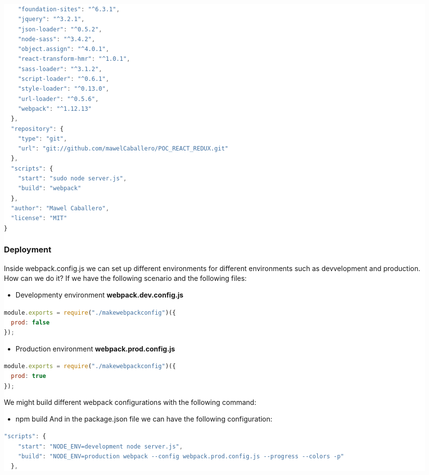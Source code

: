 ````javascript
    "foundation-sites": "^6.3.1",
    "jquery": "^3.2.1",
    "json-loader": "^0.5.2",
    "node-sass": "^3.4.2",
    "object.assign": "^4.0.1",
    "react-transform-hmr": "^1.0.1",
    "sass-loader": "^3.1.2",
    "script-loader": "^0.6.1",
    "style-loader": "^0.13.0",
    "url-loader": "^0.5.6",
    "webpack": "^1.12.13"
  },
  "repository": {
    "type": "git",
    "url": "git://github.com/mawelCaballero/POC_REACT_REDUX.git"
  },
  "scripts": {
    "start": "sudo node server.js",
    "build": "webpack"
  },
  "author": "Mawel Caballero",
  "license": "MIT"
}

````
### Deployment

Inside webpack.config.js we can set up different environments for different environments such as devvelopment and production.
How can we do it?
If we have the following scenario and the following files:

- Developmenty environment **webpack.dev.config.js**
````javascript
module.exports = require("./makewebpackconfig")({
  prod: false
});
````

- Production environment **webpack.prod.config.js**
````javascript
module.exports = require("./makewebpackconfig")({
  prod: true
});
````

We might build different webpack configurations with the following command:
* npm build
And in the package.json file we can have the following configuration:

````javascript
"scripts": {
    "start": "NODE_ENV=development node server.js",
    "build": "NODE_ENV=production webpack --config webpack.prod.config.js --progress --colors -p"
  },
````
